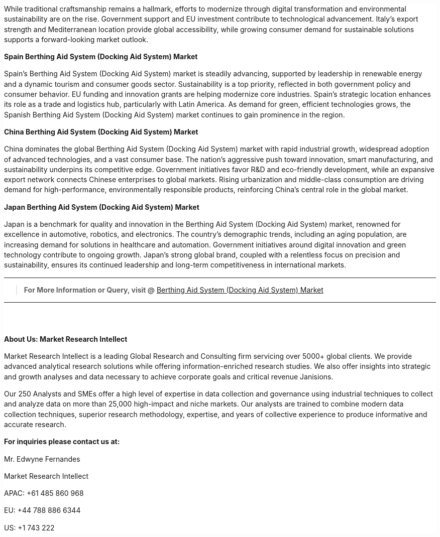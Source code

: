 While traditional craftsmanship remains a hallmark, efforts to modernize through digital transformation and environmental sustainability are on the rise. Government support and EU investment contribute to technological advancement. Italy&rsquo;s export strength and Mediterranean location provide global accessibility, while growing consumer demand for sustainable solutions supports a forward-looking market outlook.</p><p class="" data-start="4424" data-end="4975"><strong data-start="4424" data-end="4445">Spain Berthing Aid System (Docking Aid System) Market</strong></p><p class="" data-start="4424" data-end="4975">Spain&rsquo;s Berthing Aid System (Docking Aid System) market is steadily advancing, supported by leadership in renewable energy and a dynamic tourism and consumer goods sector. Sustainability is a top priority, reflected in both government policy and consumer behavior. EU funding and innovation grants are helping modernize core industries. Spain&rsquo;s strategic location enhances its role as a trade and logistics hub, particularly with Latin America. As demand for green, efficient technologies grows, the Spanish Berthing Aid System (Docking Aid System) market continues to gain prominence in the region.</p><p class="" data-start="4977" data-end="5589"><strong data-start="4977" data-end="4998">China Berthing Aid System (Docking Aid System) Market</strong></p><p class="" data-start="4977" data-end="5589">China dominates the global Berthing Aid System (Docking Aid System) market with rapid industrial growth, widespread adoption of advanced technologies, and a vast consumer base. The nation&rsquo;s aggressive push toward innovation, smart manufacturing, and sustainability underpins its competitive edge. Government initiatives favor R&amp;D and eco-friendly development, while an expansive export network connects Chinese enterprises to global markets. Rising urbanization and middle-class consumption are driving demand for high-performance, environmentally responsible products, reinforcing China&rsquo;s central role in the global market.</p><p class="" data-start="5591" data-end="6162"><strong data-start="5591" data-end="5612">Japan Berthing Aid System (Docking Aid System) Market</strong></p><p class="" data-start="5591" data-end="6162">Japan is a benchmark for quality and innovation in the Berthing Aid System (Docking Aid System) market, renowned for excellence in automotive, robotics, and electronics. The country&rsquo;s demographic trends, including an aging population, are increasing demand for solutions in healthcare and automation. Government initiatives around digital innovation and green technology contribute to ongoing growth. Japan&rsquo;s strong global brand, coupled with a relentless focus on precision and sustainability, ensures its continued leadership and long-term competitiveness in international markets.</p><hr /><blockquote><p><span class="font-[700]"><strong>For More Information or Query, visit&nbsp;@</strong>&nbsp;</span><span class="font-[700]"><a href="https://www.marketresearchintellect.com/product/berthing-aid-system-docking-aid-system-market/?utm_source=Linkedin&utm_medium=017" target="_blank" data-tracking-control-name="article-ssr-frontend-pulse_little-text-block" data-tracking-will-navigate="" data-test-link="">Berthing Aid System (Docking Aid System) Market</a></span></p></blockquote><hr /><h3>&nbsp;</h3><p><strong><span class="font-[700]">About Us: Market Research Intellect</span></strong></p><p><span class="">Market Research Intellect is a leading Global Research and Consulting firm servicing over 5000+ global clients. We provide advanced analytical research solutions while offering information-enriched research studies.&nbsp;</span>We also offer insights into strategic and growth analyses and data necessary to achieve corporate goals and critical revenue Janisions.</p><p><span class="">Our 250 Analysts and SMEs offer a high level of expertise in data collection and governance using industrial techniques to collect and analyze data on more than 25,000 high-impact and niche markets. Our analysts are trained to combine modern data collection techniques, superior research methodology, expertise, and years of collective experience to produce informative and accurate research.</span></p><p><strong>For inquiries please contact us at:</strong></p><p>Mr. Edwyne Fernandes</p><p>Market Research Intellect</p><p>APAC: +61 485 860 968</p><p>EU: +44 788 886 6344</p><p>US: +1 743 222